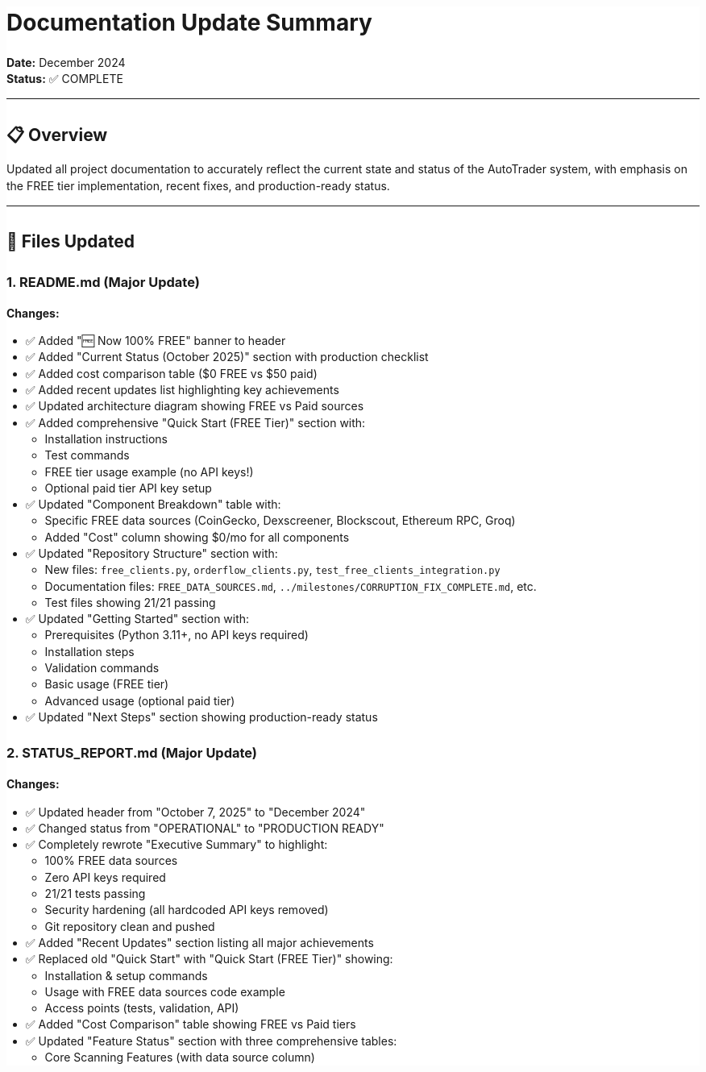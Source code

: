 # Documentation Update Summary
**Date:** December 2024  
**Status:** ✅ COMPLETE

---

## 📋 Overview

Updated all project documentation to accurately reflect the current state and status of the AutoTrader system, with emphasis on the FREE tier implementation, recent fixes, and production-ready status.

---

## 📝 Files Updated

### 1. README.md (Major Update)
**Changes:**
- ✅ Added "🆓 Now 100% FREE" banner to header
- ✅ Added "Current Status (October 2025)" section with production checklist
- ✅ Added cost comparison table ($0 FREE vs $50 paid)
- ✅ Added recent updates list highlighting key achievements
- ✅ Updated architecture diagram showing FREE vs Paid sources
- ✅ Added comprehensive "Quick Start (FREE Tier)" section with:
  - Installation instructions
  - Test commands
  - FREE tier usage example (no API keys!)
  - Optional paid tier API key setup
- ✅ Updated "Component Breakdown" table with:
  - Specific FREE data sources (CoinGecko, Dexscreener, Blockscout, Ethereum RPC, Groq)
  - Added "Cost" column showing $0/mo for all components
- ✅ Updated "Repository Structure" section with:
  - New files: `free_clients.py`, `orderflow_clients.py`, `test_free_clients_integration.py`
  - Documentation files: `FREE_DATA_SOURCES.md`, `../milestones/CORRUPTION_FIX_COMPLETE.md`, etc.
  - Test files showing 21/21 passing
- ✅ Updated "Getting Started" section with:
  - Prerequisites (Python 3.11+, no API keys required)
  - Installation steps
  - Validation commands
  - Basic usage (FREE tier)
  - Advanced usage (optional paid tier)
- ✅ Updated "Next Steps" section showing production-ready status

### 2. STATUS_REPORT.md (Major Update)
**Changes:**
- ✅ Updated header from "October 7, 2025" to "December 2024"
- ✅ Changed status from "OPERATIONAL" to "PRODUCTION READY"
- ✅ Completely rewrote "Executive Summary" to highlight:
  - 100% FREE data sources
  - Zero API keys required
  - 21/21 tests passing
  - Security hardening (all hardcoded API keys removed)
  - Git repository clean and pushed
- ✅ Added "Recent Updates" section listing all major achievements
- ✅ Replaced old "Quick Start" with "Quick Start (FREE Tier)" showing:
  - Installation & setup commands
  - Usage with FREE data sources code example
  - Access points (tests, validation, API)
- ✅ Added "Cost Comparison" table showing FREE vs Paid tiers
- ✅ Updated "Feature Status" section with three comprehensive tables:
  - Core Scanning Features (with data source column)